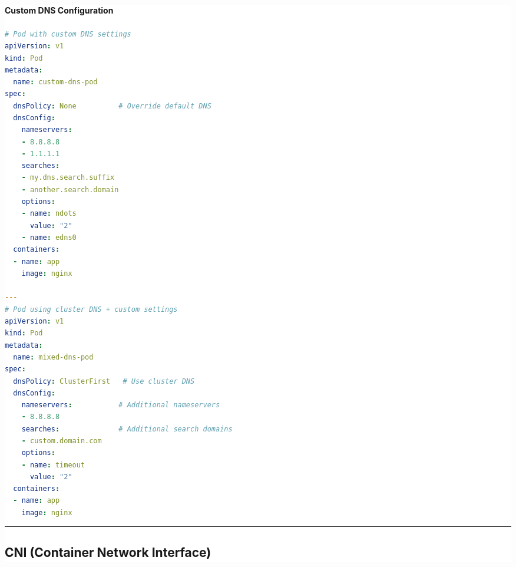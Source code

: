```yaml
```

#### Custom DNS Configuration
```yaml
# Pod with custom DNS settings
apiVersion: v1
kind: Pod
metadata:
  name: custom-dns-pod
spec:
  dnsPolicy: None          # Override default DNS
  dnsConfig:
    nameservers:
    - 8.8.8.8
    - 1.1.1.1
    searches:
    - my.dns.search.suffix
    - another.search.domain
    options:
    - name: ndots
      value: "2"
    - name: edns0
  containers:
  - name: app
    image: nginx

---
# Pod using cluster DNS + custom settings
apiVersion: v1
kind: Pod  
metadata:
  name: mixed-dns-pod
spec:
  dnsPolicy: ClusterFirst   # Use cluster DNS
  dnsConfig:
    nameservers:           # Additional nameservers
    - 8.8.8.8
    searches:              # Additional search domains
    - custom.domain.com
    options:
    - name: timeout
      value: "2"
  containers:
  - name: app
    image: nginx
```

---

## CNI (Container Network Interface)
